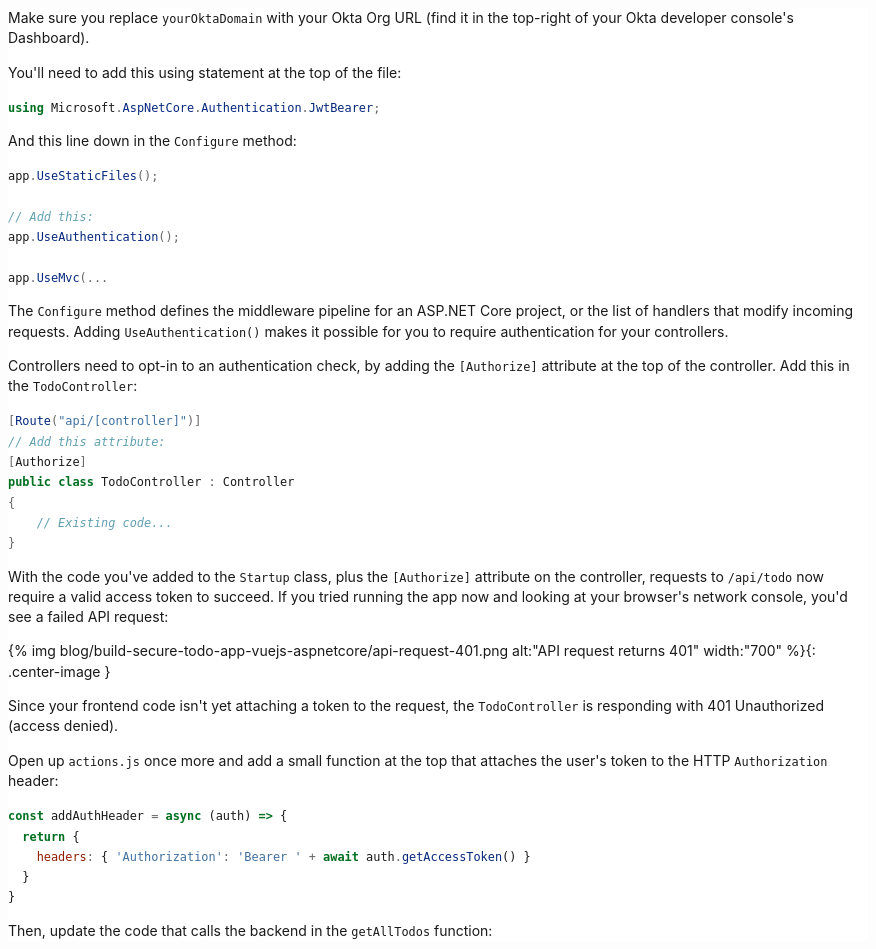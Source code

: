 Make sure you replace `yourOktaDomain` with your Okta Org URL (find it in the top-right of your Okta developer console's Dashboard).

You'll need to add this using statement at the top of the file:

```csharp
using Microsoft.AspNetCore.Authentication.JwtBearer;
```

And this line down in the `Configure` method:

```csharp
app.UseStaticFiles();

// Add this:
app.UseAuthentication();

app.UseMvc(...
```

The `Configure` method defines the middleware pipeline for an ASP.NET Core project, or the list of handlers that modify incoming requests. Adding `UseAuthentication()` makes it possible for you to require authentication for your controllers.

Controllers need to opt-in to an authentication check, by adding the `[Authorize]` attribute at the top of the controller. Add this in the `TodoController`:

```csharp
[Route("api/[controller]")]
// Add this attribute:
[Authorize]
public class TodoController : Controller
{
    // Existing code...
}
```

With the code you've added to the `Startup` class, plus the `[Authorize]` attribute on the controller, requests to `/api/todo` now require a valid access token to succeed. If you tried running the app now and looking at your browser's network console, you'd see a failed API request:

{% img blog/build-secure-todo-app-vuejs-aspnetcore/api-request-401.png alt:"API request returns 401" width:"700" %}{: .center-image }

Since your frontend code isn't yet attaching a token to the request, the `TodoController` is responding with 401 Unauthorized (access denied).

Open up `actions.js` once more and add a small function at the top that attaches the user's token to the HTTP `Authorization` header:

```js
const addAuthHeader = async (auth) => {
  return {
    headers: { 'Authorization': 'Bearer ' + await auth.getAccessToken() }
  }
}
```

Then, update the code that calls the backend in the `getAllTodos` function:
